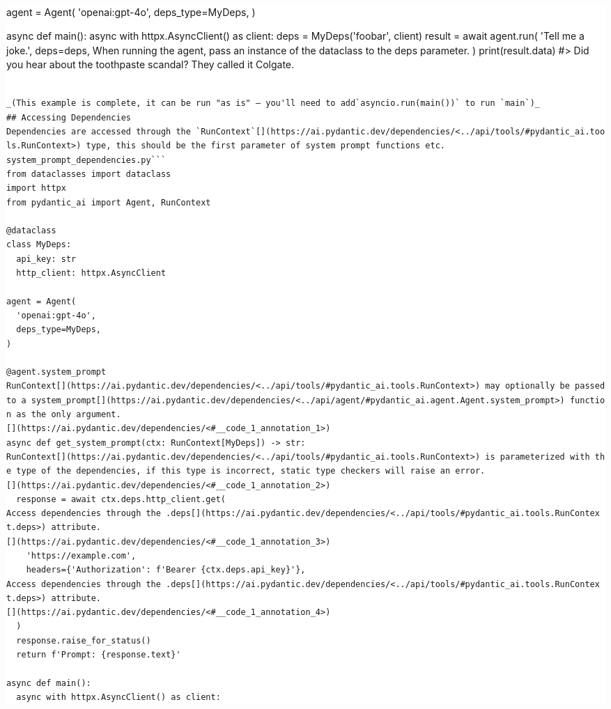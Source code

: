 agent = Agent(
  'openai:gpt-4o',
  deps_type=MyDeps, [](https://ai.pydantic.dev/dependencies/<#__code_0_annotation_2>)
)

async def main():
  async with httpx.AsyncClient() as client:
    deps = MyDeps('foobar', client)
    result = await agent.run(
      'Tell me a joke.',
      deps=deps, 
When running the agent, pass an instance of the dataclass to the deps parameter.
[](https://ai.pydantic.dev/dependencies/<#__code_0_annotation_3>)
    )
    print(result.data)
    #> Did you hear about the toothpaste scandal? They called it Colgate.

```

_(This example is complete, it can be run "as is" — you'll need to add`asyncio.run(main())` to run `main`)_
## Accessing Dependencies
Dependencies are accessed through the `RunContext`[](https://ai.pydantic.dev/dependencies/<../api/tools/#pydantic_ai.tools.RunContext>) type, this should be the first parameter of system prompt functions etc.
system_prompt_dependencies.py```
from dataclasses import dataclass
import httpx
from pydantic_ai import Agent, RunContext

@dataclass
class MyDeps:
  api_key: str
  http_client: httpx.AsyncClient

agent = Agent(
  'openai:gpt-4o',
  deps_type=MyDeps,
)

@agent.system_prompt 
RunContext[](https://ai.pydantic.dev/dependencies/<../api/tools/#pydantic_ai.tools.RunContext>) may optionally be passed to a system_prompt[](https://ai.pydantic.dev/dependencies/<../api/agent/#pydantic_ai.agent.Agent.system_prompt>) function as the only argument.
[](https://ai.pydantic.dev/dependencies/<#__code_1_annotation_1>)
async def get_system_prompt(ctx: RunContext[MyDeps]) -> str: 
RunContext[](https://ai.pydantic.dev/dependencies/<../api/tools/#pydantic_ai.tools.RunContext>) is parameterized with the type of the dependencies, if this type is incorrect, static type checkers will raise an error.
[](https://ai.pydantic.dev/dependencies/<#__code_1_annotation_2>)
  response = await ctx.deps.http_client.get( 
Access dependencies through the .deps[](https://ai.pydantic.dev/dependencies/<../api/tools/#pydantic_ai.tools.RunContext.deps>) attribute.
[](https://ai.pydantic.dev/dependencies/<#__code_1_annotation_3>)
    'https://example.com',
    headers={'Authorization': f'Bearer {ctx.deps.api_key}'}, 
Access dependencies through the .deps[](https://ai.pydantic.dev/dependencies/<../api/tools/#pydantic_ai.tools.RunContext.deps>) attribute.
[](https://ai.pydantic.dev/dependencies/<#__code_1_annotation_4>)
  )
  response.raise_for_status()
  return f'Prompt: {response.text}'

async def main():
  async with httpx.AsyncClient() as client:
```